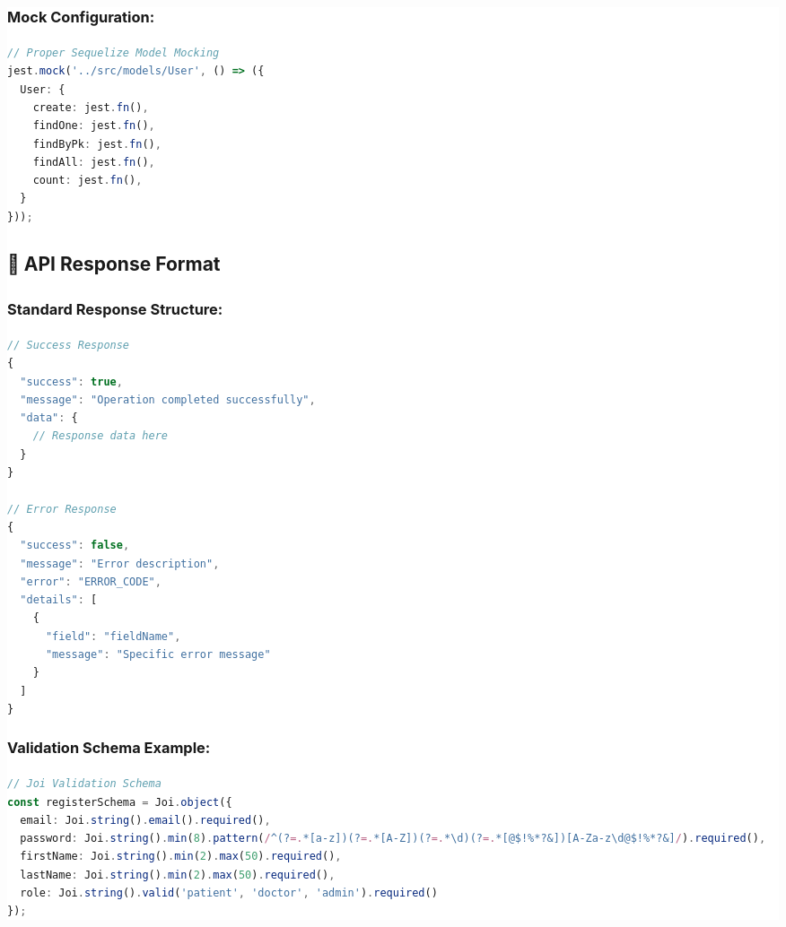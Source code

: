 ### **Mock Configuration:**
```typescript
// Proper Sequelize Model Mocking
jest.mock('../src/models/User', () => ({
  User: {
    create: jest.fn(),
    findOne: jest.fn(),
    findByPk: jest.fn(),
    findAll: jest.fn(),
    count: jest.fn(),
  }
}));
```

## 🔄 **API Response Format**

### **Standard Response Structure:**
```typescript
// Success Response
{
  "success": true,
  "message": "Operation completed successfully",
  "data": {
    // Response data here
  }
}

// Error Response
{
  "success": false,
  "message": "Error description",
  "error": "ERROR_CODE",
  "details": [
    {
      "field": "fieldName",
      "message": "Specific error message"
    }
  ]
}
```

### **Validation Schema Example:**
```typescript
// Joi Validation Schema
const registerSchema = Joi.object({
  email: Joi.string().email().required(),
  password: Joi.string().min(8).pattern(/^(?=.*[a-z])(?=.*[A-Z])(?=.*\d)(?=.*[@$!%*?&])[A-Za-z\d@$!%*?&]/).required(),
  firstName: Joi.string().min(2).max(50).required(),
  lastName: Joi.string().min(2).max(50).required(),
  role: Joi.string().valid('patient', 'doctor', 'admin').required()
});
```
